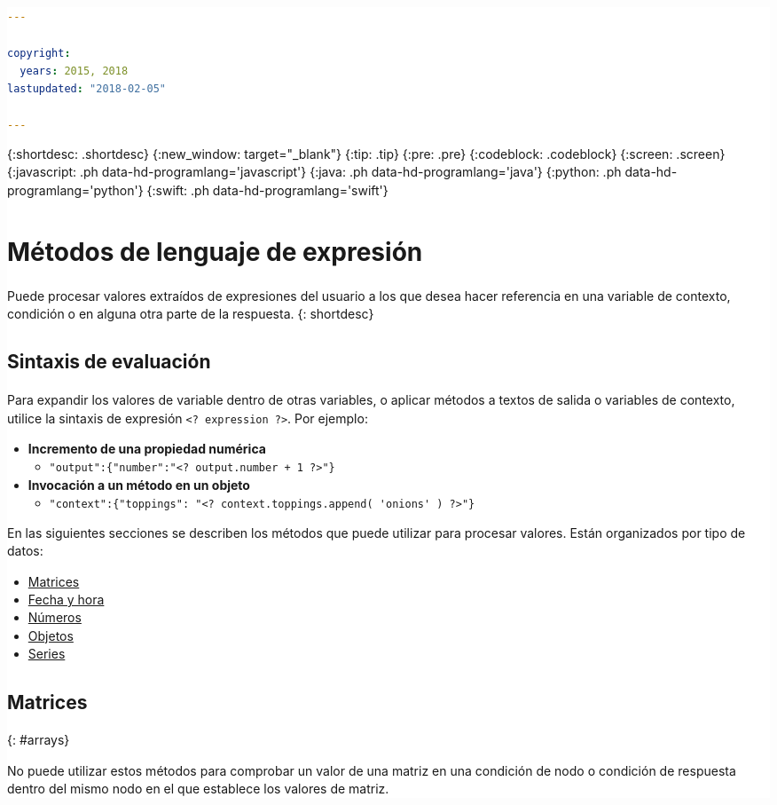 ```yaml
---

copyright:
  years: 2015, 2018
lastupdated: "2018-02-05"

---
```


{:shortdesc: .shortdesc}
{:new_window: target="_blank"}
{:tip: .tip}
{:pre: .pre}
{:codeblock: .codeblock}
{:screen: .screen}
{:javascript: .ph data-hd-programlang='javascript'}
{:java: .ph data-hd-programlang='java'}
{:python: .ph data-hd-programlang='python'}
{:swift: .ph data-hd-programlang='swift'}

# Métodos de lenguaje de expresión

Puede procesar valores extraídos de expresiones del usuario a los que desea hacer referencia en una variable de contexto, condición o en alguna otra parte de la respuesta.
{: shortdesc}

## Sintaxis de evaluación

Para expandir los valores de variable dentro de otras variables, o aplicar métodos a textos de salida o variables de contexto, utilice la sintaxis de expresión `<? expression ?>`.  Por ejemplo:

- **Incremento de una propiedad numérica**
    - `"output":{"number":"<? output.number + 1 ?>"}`
- **Invocación a un método en un objeto**
    - `"context":{"toppings": "<? context.toppings.append( 'onions' ) ?>"}`

En las siguientes secciones se describen los métodos que puede utilizar para procesar valores. Están organizados por tipo de datos:

- [Matrices](dialog-methods.html#arrays)
- [Fecha y hora](dialog-methods.html#date-time)
- [Números](dialog-methods.html#numbers)
- [Objetos](dialog-methods.html#objects)
- [Series](dialog-methods.html#strings)

## Matrices
{: #arrays}

No puede utilizar estos métodos para comprobar un valor de una matriz en una condición de nodo o condición de respuesta dentro del mismo nodo en el que establece los valores de matriz.
